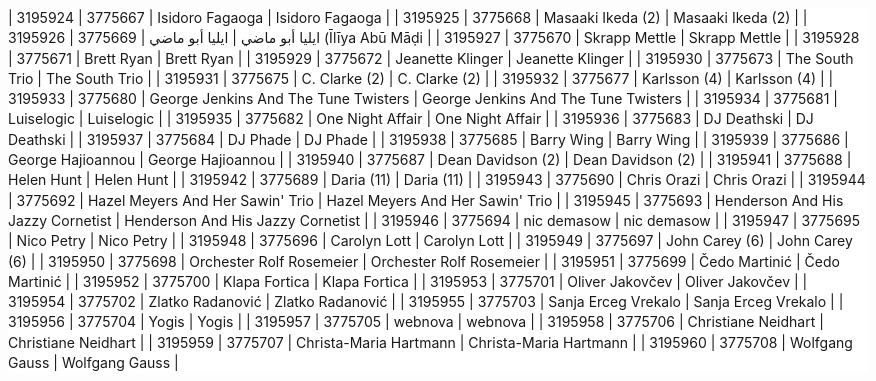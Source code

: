 | 3195924 | 3775667 | Isidoro Fagaoga | Isidoro Fagaoga |
| 3195925 | 3775668 | Masaaki Ikeda (2) | Masaaki Ikeda (2) |
| 3195926 | 3775669 | ايليا أبو ماضي | ايليا أبو ماضي    (Īlīya Abū Māḍi |
| 3195927 | 3775670 | Skrapp Mettle | Skrapp Mettle |
| 3195928 | 3775671 | Brett Ryan | Brett Ryan |
| 3195929 | 3775672 | Jeanette Klinger | Jeanette Klinger |
| 3195930 | 3775673 | The South Trio | The South Trio |
| 3195931 | 3775675 | C. Clarke (2) | C. Clarke (2) |
| 3195932 | 3775677 | Karlsson (4) | Karlsson (4) |
| 3195933 | 3775680 | George Jenkins And The Tune Twisters | George Jenkins And The Tune Twisters |
| 3195934 | 3775681 | Luiselogic | Luiselogic |
| 3195935 | 3775682 | One Night Affair | One Night Affair |
| 3195936 | 3775683 | DJ Deathski | DJ Deathski |
| 3195937 | 3775684 | DJ Phade | DJ Phade |
| 3195938 | 3775685 | Barry Wing | Barry Wing |
| 3195939 | 3775686 | George Hajioannou | George Hajioannou |
| 3195940 | 3775687 | Dean Davidson (2) | Dean Davidson (2) |
| 3195941 | 3775688 | Helen Hunt | Helen Hunt |
| 3195942 | 3775689 | Daria (11) | Daria (11) |
| 3195943 | 3775690 | Chris Orazi | Chris Orazi |
| 3195944 | 3775692 | Hazel Meyers And Her Sawin' Trio | Hazel Meyers And Her Sawin' Trio |
| 3195945 | 3775693 | Henderson And His Jazzy Cornetist | Henderson And His Jazzy Cornetist |
| 3195946 | 3775694 | nic demasow | nic demasow |
| 3195947 | 3775695 | Nico Petry | Nico Petry |
| 3195948 | 3775696 | Carolyn Lott | Carolyn Lott |
| 3195949 | 3775697 | John Carey (6) | John Carey (6) |
| 3195950 | 3775698 | Orchester Rolf Rosemeier | Orchester Rolf Rosemeier |
| 3195951 | 3775699 | Čedo Martinić | Čedo Martinić |
| 3195952 | 3775700 | Klapa Fortica | Klapa Fortica |
| 3195953 | 3775701 | Oliver Jakovčev | Oliver Jakovčev |
| 3195954 | 3775702 | Zlatko Radanović | Zlatko Radanović |
| 3195955 | 3775703 | Sanja Erceg Vrekalo | Sanja Erceg Vrekalo |
| 3195956 | 3775704 | Yogis | Yogis |
| 3195957 | 3775705 | webnova | webnova |
| 3195958 | 3775706 | Christiane Neidhart | Christiane Neidhart |
| 3195959 | 3775707 | Christa-Maria Hartmann | Christa-Maria Hartmann |
| 3195960 | 3775708 | Wolfgang Gauss | Wolfgang Gauss |
